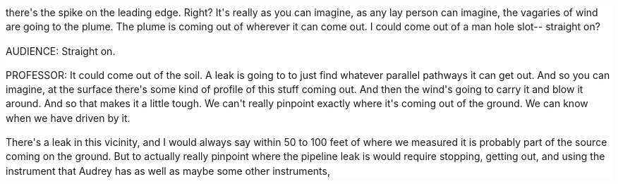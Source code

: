   <span m='470900'>there's</span> <span m='471010'>the</span> <span m='471320'>spike</span>
  <span m='472250'>on</span> <span m='472400'>the</span> <span m='472460'>leading</span>
  <span m='472790'>edge.</span> <span m='477390'>Right?</span> <span m='480290'>It's</span>
  <span m='480530'>really</span> <span m='482380'>as</span> <span m='482690'>you</span>
  <span m='482870'>can</span> <span m='483250'>imagine,</span> <span m='483960'>as</span>
  <span m='484360'>any</span> <span m='484620'>lay</span> <span m='484880'>person</span>
  <span m='485330'>can</span> <span m='485480'>imagine,</span> <span m='486530'>the</span>
  <span m='486650'>vagaries</span> <span m='487250'>of</span> <span m='487400'>wind</span>
  <span m='487930'>are</span> <span m='488120'>going</span> <span m='488240'>to</span>
  <span m='488565'>the</span> <span m='488890'>plume.</span> <span m='489610'>The</span>
  <span m='490030'>plume</span> <span m='490320'>is</span> <span m='490610'>coming</span>
  <span m='490910'>out</span> <span m='491150'>of</span> <span m='491390'>wherever</span>
  <span m='491645'>it</span> <span m='491900'>can</span> <span m='492070'>come</span>
  <span m='492350'>out.</span> <span m='492500'>I</span> <span m='492760'>could</span>
  <span m='493020'>come out of</span> <span m='493180'>a</span> <span m='493850'>man</span>
  <span m='494170'>hole</span> <span m='494430'>slot--</span> <span m='494780'>straight
  on?</span> </p><p><span m='495530'>AUDIENCE:</span> <span m='495655'>Straight</span>
  <span m='495780'>on.</span> </p><p><span m='496370'>PROFESSOR:</span> <span m='496445'>It</span>
  <span m='496520'>could</span> <span m='496730'>come</span> <span m='496970'>out</span>
  <span m='497090'>of</span> <span m='497150'>the</span> <span m='497210'>soil.</span>
  <span m='499220'>A</span> <span m='499380'>leak</span> <span m='499660'>is</span>
  <span m='499850'>going to</span> <span m='499970'>to</span> <span m='500090'>just</span>
  <span m='500300'>find</span> <span m='500960'>whatever</span> <span m='501350'>parallel</span>
  <span m='501990'>pathways</span> <span m='502720'>it</span> <span m='503090'>can</span>
  <span m='503580'>get</span> <span m='503710'>out.</span> <span m='504590'>And</span>
  <span m='504710'>so</span> <span m='505010'>you</span> <span m='505160'>can</span>
  <span m='505310'>imagine,</span> <span m='505940'>at</span> <span m='506090'>the</span>
  <span m='506180'>surface</span> <span m='506750'>there's</span> <span m='507170'>some</span>
  <span m='507740'>kind</span> <span m='508010'>of</span> <span m='509820'>profile</span>
  <span m='510320'>of</span> <span m='510440'>this</span> <span m='510560'>stuff</span>
  <span m='510830'>coming</span> <span m='511130'>out.</span> <span m='511760'>And</span>
  <span m='511880'>then</span> <span m='512000'>the</span> <span m='512090'>wind's</span>
  <span m='512330'>going</span> <span m='512450'>to</span> <span m='512510'>carry</span>
  <span m='512929'>it</span> <span m='513049'>and</span> <span m='513169'>blow it</span>
  <span m='513559'>around.</span> <span m='515059'>And</span> <span m='515240'>so</span>
  <span m='516830'>that</span> <span m='517039'>makes</span> <span m='517309'>it</span>
  <span m='517520'>a</span> <span m='517549'>little</span> <span m='517789'>tough.</span>
  <span m='520309'>We</span> <span m='520460'>can't</span> <span m='520789'>really</span>
  <span m='521059'>pinpoint</span> <span m='522500'>exactly</span> <span m='523250'>where</span>
  <span m='523490'>it's</span> <span m='523640'>coming</span> <span m='523909'>out</span>
  <span m='524090'>of</span> <span m='524150'>the</span> <span m='524270'>ground.</span>
  <span m='525220'>We</span> <span m='525500'>can</span> <span m='525740'>know</span>
  <span m='526010'>when</span> <span m='526470'>we</span> <span m='526770'>have</span>
  <span m='526970'>driven</span> <span m='527270'>by</span> <span m='527520'>it.</span>
  </p><p><span m='528000'>There's</span> <span m='528110'>a</span> <span m='528170'>leak</span>
  <span m='528470'>in</span> <span m='528560'>this</span> <span m='528740'>vicinity,</span>
  <span m='529340'>and</span> <span m='529460'>I</span> <span m='529580'>would</span>
  <span m='529850'>always</span> <span m='530150'>say</span> <span m='530940'>within</span>
  <span m='532100'>50</span> <span m='532970'>to</span> <span m='533150'>100</span>
  <span m='533540'>feet</span> <span m='533780'>of</span> <span m='533900'>where</span>
  <span m='534140'>we</span> <span m='534320'>measured</span> <span m='534710'>it</span>
  <span m='534830'>is</span> <span m='535040'>probably</span> <span m='535640'>part</span>
  <span m='535970'>of</span> <span m='536090'>the</span> <span m='536180'>source</span>
  <span m='537320'>coming</span> <span m='537660'>on</span> <span m='537830'>the</span>
  <span m='537920'>ground.</span> <span m='539030'>But</span> <span m='539210'>to</span>
  <span m='539390'>actually</span> <span m='540170'>really</span> <span m='540560'>pinpoint</span>
  <span m='541250'>where</span> <span m='541580'>the</span> <span m='541700'>pipeline</span>
  <span m='542360'>leak</span> <span m='542760'>is</span> <span m='543480'>would</span>
  <span m='543930'>require</span> <span m='544160'>stopping,</span> <span m='544640'>getting</span>
  <span m='544940'>out,</span> <span m='545450'>and</span> <span m='545630'>using</span>
  <span m='545980'>the</span> <span m='546080'>instrument</span> <span m='546480'>that</span>
  <span m='546710'>Audrey</span> <span m='547330'>has</span> <span m='547690'>as</span>
  <span m='547990'>well</span> <span m='548200'>as</span> <span m='548450'>maybe</span>
  <span m='548690'>some</span> <span m='548870'>other</span> <span m='549080'>instruments,</span>